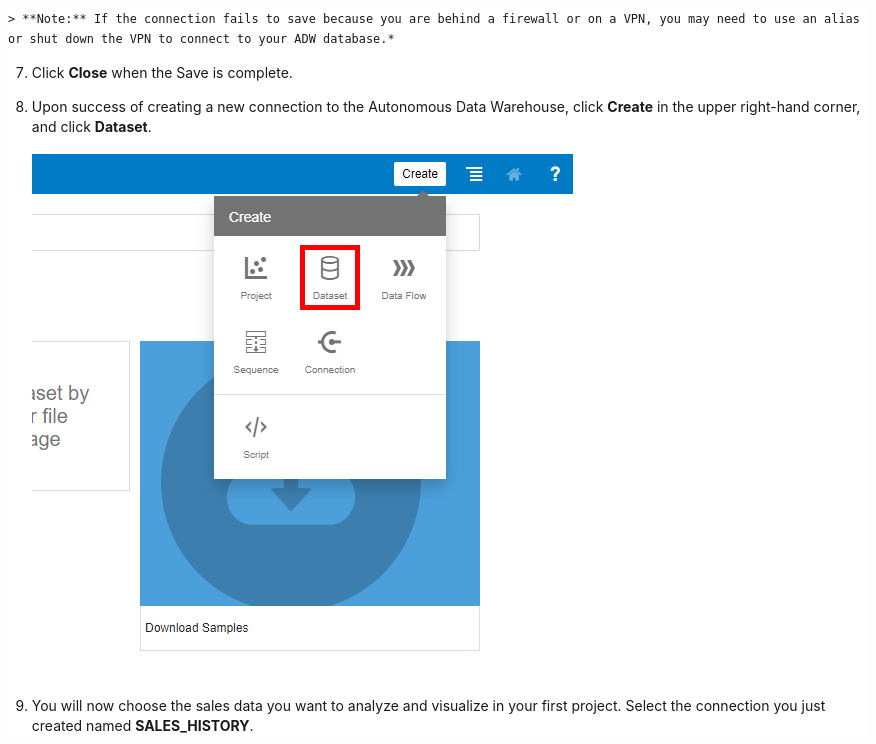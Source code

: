    > **Note:** If the connection fails to save because you are behind a firewall or on a VPN, you may need to use an alias or shut down the VPN to connect to your ADW database.*

7. Click **Close** when the Save is complete.

8. Upon success of creating a new connection to the Autonomous Data Warehouse, click __Create__ in the upper right-hand corner, and click __Dataset__.  

    ![Click Create and select Data Set.](./images/click-create-data-set.png " ")

9. You will now choose the sales data you want to analyze and visualize in your first project. Select the connection you just created named __SALES_HISTORY__.
